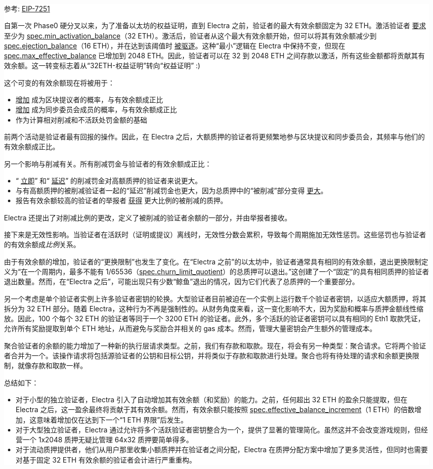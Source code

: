 参考: [EIP-7251](https://eips.ethereum.org/EIPS/eip-7251)

自第一次 Phase0 硬分叉以来，为了准备以太坊的权益证明，直到 Electra 之前，验证者的最大有效余额固定为 32 ETH。激活验证者 [要求](https://github.com/sigp/lighthouse/blob/0d90135047519f4c2ee586d50e560f7bb2ff9b10/consensus/types/src/validator.rs#L113-L116) 至少为 [spec.min_activation_balance](https://github.com/sigp/lighthouse/blob/0d90135047519f4c2ee586d50e560f7bb2ff9b10/consensus/types/src/chain_spec.rs#L774-L776)（32 ETH）。激活后，验证者从这个最大有效余额开始，但可以将其有效余额减少到 [spec.ejection_balance](https://github.com/sigp/lighthouse/blob/0d90135047519f4c2ee586d50e560f7bb2ff9b10/consensus/types/src/chain_spec.rs#L650-L652)（16 ETH），并在达到该阈值时 [被驱逐](https://github.com/sigp/lighthouse/blob/0d90135047519f4c2ee586d50e560f7bb2ff9b10/consensus/state_processing/src/per_epoch_processing/single_pass.rs#L638-L640)。这种“最小”逻辑在 Electra 中保持不变，但现在 [spec.max_effective_balance](https://github.com/sigp/lighthouse/blob/0d90135047519f4c2ee586d50e560f7bb2ff9b10/consensus/types/src/chain_spec.rs#L1092-L1094) 已增加到 2048 ETH。因此，验证者可以在 32 到 2048 ETH 之间存款以激活，所有这些金额都将贡献其有效余额。这一转变标志着从“32ETH-权益证明”转向“权益证明” :)

这个可变的有效余额现在将被用于：

- [增加](https://github.com/sigp/lighthouse/blob/0d90135047519f4c2ee586d50e560f7bb2ff9b10/consensus/types/src/beacon_state.rs#L907-L916) 成为区块提议者的概率，与有效余额成正比
- [增加](https://github.com/sigp/lighthouse/blob/0d90135047519f4c2ee586d50e560f7bb2ff9b10/consensus/types/src/beacon_state.rs#L1106-L1115) 成为同步委员会成员的概率，与有效余额成正比
- 作为计算相对削减和不活跃处罚金额的基础

前两个活动是验证者最有回报的操作。因此，在 Electra 之后，大额质押的验证者将更频繁地参与区块提议和同步委员会，其频率与他们的有效余额成正比。

另一个影响与削减有关。所有削减罚金与验证者的有效余额成正比：

- “ [立即](https://github.com/sigp/lighthouse/blob/0d90135047519f4c2ee586d50e560f7bb2ff9b10/consensus/state_processing/src/common/slash_validator.rs#L41-L46)” 和“ [延迟](https://github.com/sigp/lighthouse/blob/0d90135047519f4c2ee586d50e560f7bb2ff9b10/consensus/state_processing/src/per_epoch_processing/slashings.rs#L35-L44)” 的削减罚金对高额质押的验证者来说更大。
- 与有高额质押的被削减验证者一起的“延迟”削减罚金也更大，因为总质押中的“被削减”部分变得 [更大](https://github.com/sigp/lighthouse/blob/0d90135047519f4c2ee586d50e560f7bb2ff9b10/consensus/state_processing/src/per_epoch_processing/slashings.rs#L16-L44)。
- 报告有效余额较高的验证者的举报者 [获得](https://github.com/sigp/lighthouse/blob/0d90135047519f4c2ee586d50e560f7bb2ff9b10/consensus/state_processing/src/common/slash_validator.rs#L56-L57) 更大比例的被削减的质押。

Electra 还提出了对削减比例的更改，定义了被削减的验证者余额的一部分，并由举报者接收。

接下来是无效性影响。当验证者在活跃时（证明或提议）离线时，无效性分数会累积，导致每个周期施加无效性惩罚。这些惩罚也与验证者的有效余额成*比例*关系。

由于有效余额的增加，验证者的“更换限制”也发生了变化。在“Electra 之前”的以太坊中，验证者通常具有相同的有效余额，退出更换限制定义为“在一个周期内，最多不能有 1/65536（[spec.churn_limit_quotient](https://github.com/sigp/lighthouse/blob/0d90135047519f4c2ee586d50e560f7bb2ff9b10/consensus/types/src/chain_spec.rs#L631C13-L631C40)）的总质押可以退出。”这创建了一个“固定”的具有相同质押的验证者退出数量。然而，在“Electra 之后”，可能出现只有少数“鲸鱼”退出的情况，因为它们代表了总质押的一个重要部分。

另一个考虑是单个验证者实例上许多验证者密钥的轮换。大型验证者目前被迫在一个实例上运行数千个验证者密钥，以适应大额质押，将其拆分为 32 ETH 部分。随着 Electra，这种行为不再是强制性的。从财务角度来看，这一变化影响不大，因为奖励和概率与质押金额线性缩放。因此，100 个每个 32 ETH 的验证者等同于一个 3200 ETH 的验证者。此外，多个活跃的验证者密钥可以具有相同的 Eth1 取款凭证，允许所有奖励提取到单个 ETH 地址，从而避免与奖励合并相关的 gas 成本。然而，管理大量密钥会产生额外的管理成本。

聚合验证者的余额的能力增加了一种新的执行层请求类型。之前，我们有存款和取款。现在，将会有另一种类型：聚合请求。它将两个验证者合并为一个。该操作请求将包括源验证者的公钥和目标公钥，并将类似于存款和取款进行处理。聚合也将有待处理的请求和余额更换限制，就像存款和取款一样。

总结如下：

- 对于小型的独立验证者，Electra 引入了自动增加其有效余额（和奖励）的能力。之前，任何超出 32 ETH 的盈余只能提取，但在 Electra 之后，这一盈余最终将贡献于其有效余额。然而，有效余额只能按照 [spec.effective_balance_increment](https://github.com/sigp/lighthouse/blob/0d90135047519f4c2ee586d50e560f7bb2ff9b10/consensus/types/src/chain_spec.rs#L654-L656)（1 ETH）的倍数增加，这意味着增加仅在达到下一个“1 ETH 界限”后发生。
- 对于大型独立验证者，Electra 通过允许将多个活跃验证者密钥整合为一个，提供了显著的管理简化。虽然这并不会改变游戏规则，但经营一个 1x2048 质押无疑比管理 64x32 质押要简单得多。
- 对于流动质押提供者，他们从用户那里收集小额质押并在验证者之间分配，Electra 在质押分配方案中增加了更多灵活性，但同时也需要对基于固定 32 ETH 有效余额的验证者会计进行严重重构。
